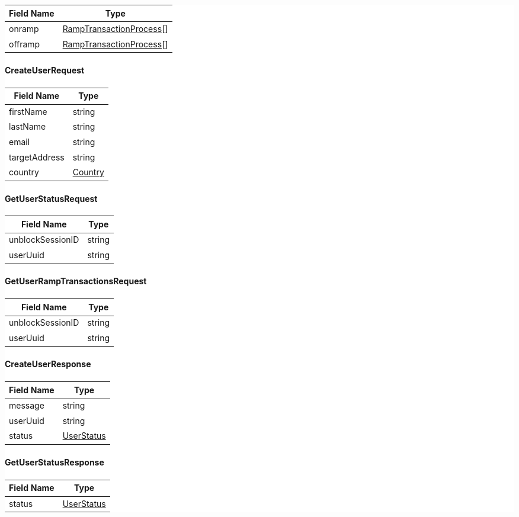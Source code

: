 | Field Name | Type |
| ---------- | ---- |
| onramp | [RampTransactionProcess](#RampTransactionProcess)[] |
| offramp | [RampTransactionProcess](#RampTransactionProcess)[] |

#### <span id="CreateUserRequest"></span>CreateUserRequest

| Field Name | Type |
| ---------- | ---- |
| firstName | string |
| lastName | string |
| email | string |
| targetAddress | string |
| country | [Country](COMMON_TYPES.md#Country) |

#### <span id="GetUserStatusRequest"></span>GetUserStatusRequest

| Field Name | Type |
| ---------- | ---- |
| unblockSessionID | string |
| userUuid | string |

#### <span id="GetUserRampTransactionsRequest"></span>GetUserRampTransactionsRequest

| Field Name | Type |
| ---------- | ---- |
| unblockSessionID | string |
| userUuid | string |

#### <span id="CreateUserResponse"></span>CreateUserResponse

| Field Name | Type |
| ---------- | ---- |
| message | string |
| userUuid | string |
| status | [UserStatus](#UserStatus) |

#### <span id="GetUserStatusResponse"></span>GetUserStatusResponse

| Field Name | Type |
| ---------- | ---- |
| status | [UserStatus](#UserStatus) |
